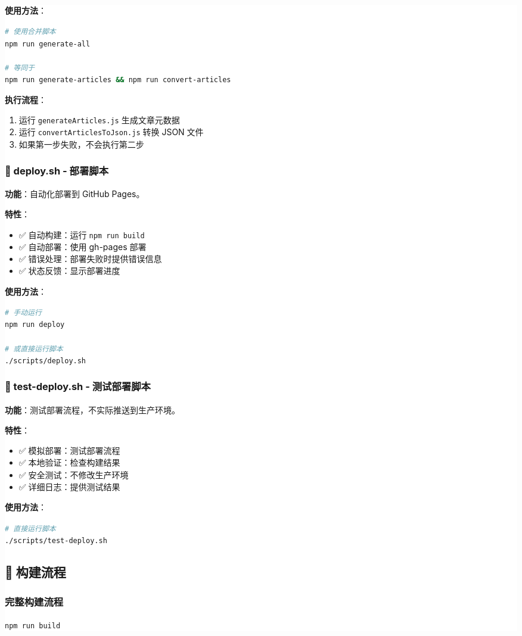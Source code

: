 **使用方法**：
```bash
# 使用合并脚本
npm run generate-all

# 等同于
npm run generate-articles && npm run convert-articles
```

**执行流程**：
1. 运行 `generateArticles.js` 生成文章元数据
2. 运行 `convertArticlesToJson.js` 转换 JSON 文件
3. 如果第一步失败，不会执行第二步

### 🚀 deploy.sh - 部署脚本

**功能**：自动化部署到 GitHub Pages。

**特性**：
- ✅ 自动构建：运行 `npm run build`
- ✅ 自动部署：使用 gh-pages 部署
- ✅ 错误处理：部署失败时提供错误信息
- ✅ 状态反馈：显示部署进度

**使用方法**：
```bash
# 手动运行
npm run deploy

# 或直接运行脚本
./scripts/deploy.sh
```

### 🧪 test-deploy.sh - 测试部署脚本

**功能**：测试部署流程，不实际推送到生产环境。

**特性**：
- ✅ 模拟部署：测试部署流程
- ✅ 本地验证：检查构建结果
- ✅ 安全测试：不修改生产环境
- ✅ 详细日志：提供测试结果

**使用方法**：
```bash
# 直接运行脚本
./scripts/test-deploy.sh
```

## 🔄 构建流程

### 完整构建流程

```bash
npm run build
```
